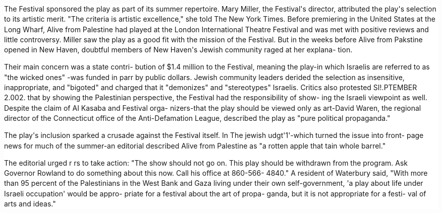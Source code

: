 The Festival sponsored the play as part 
of its summer repertoire. Mary Miller, the 
Festival's director, attributed the play's 
selection to its artistic merit. "The criteria 
is artistic excellence," she told The New 
York Times. Before premiering in the 
United States at the Long Wharf, Alive 
from Palestine had played at the London 
International Theatre Festival and was met 
with positive reviews and little controversy. 
Miller saw the play as a good fit with the 
mission of the Festival. But in the weeks 
before Alive from Pakstine opened in New 
Haven, doubtful members of New Haven's 
Jewish community raged at her explana-
tion. 

Their main concern was a state contri-
bution of $1.4 million to the Festival, 
meaning the play-in which Israelis are 
referred to as "the wicked ones" -was 
funded in parr by public dollars. Jewish 
community leaders derided the selection as 
insensitive, inappropriate, and "bigoted" 
and charged that it "demonizes" and 
"stereotypes" Israelis. Critics also protested 
SI!.PTEMBER 2.002. 
that by showing the Palestinian perspective, 
the Festival had the responsibility of show-
ing the Israeli viewpoint as well. Despite 
the claim of AI Kasaba and Festival orga-
nizers-that the play should be viewed 
only as art-David Waren, the regional 
director of the Connecticut office of the 
Anti-Defamation League, described the 
play as "pure political propaganda." 

The play's inclusion sparked a crusade 
against the Festival itself. In The jewish 
udgt'1'-which turned the issue into front-
page news for much of the summer-an 
editorial described Alive from Palestine as "a 
rotten apple that tain 
whole barrel." 

The editorial urged r 
rs to take action: 
"The show should not go on. This play 
should be withdrawn from the program. 
Ask Governor Rowland to do something 
about this now. Call his office at 860-566-
4840." A resident of Waterbury said, "With 
more than 95 percent of the Palestinians in 
the West Bank and Gaza living under their 
own self-government, 'a play about life 
under Israeli occupation' would be appro-
priate for a festival about the art of propa-
ganda, but it is not appropriate for a festi-
val of arts and ideas." 
